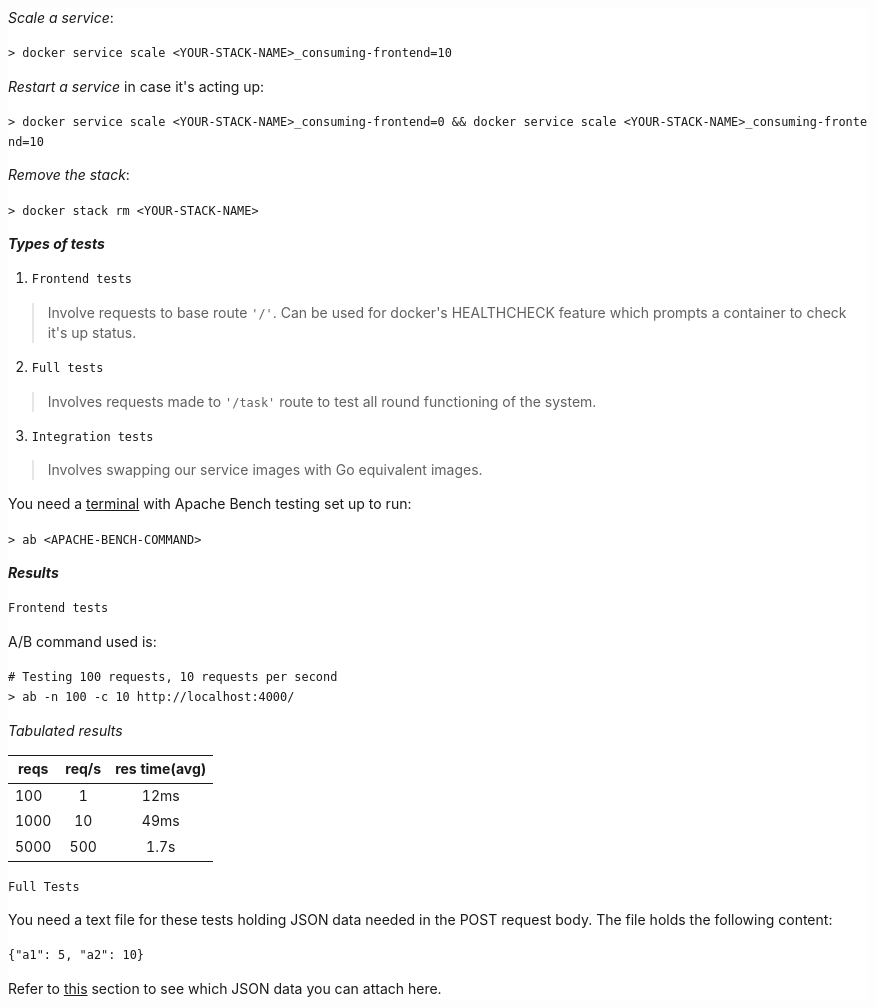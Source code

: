 *Scale a service*:
```
> docker service scale <YOUR-STACK-NAME>_consuming-frontend=10
```

*Restart a service* in case it's acting up:
```
> docker service scale <YOUR-STACK-NAME>_consuming-frontend=0 && docker service scale <YOUR-STACK-NAME>_consuming-frontend=10
```

*Remove the stack*:
```
> docker stack rm <YOUR-STACK-NAME>
```

***Types of tests***
1. `Frontend tests` 
> Involve requests to base route `'/'`. Can be used for docker's HEALTHCHECK feature which prompts a container to check it's up status.
2. `Full tests` 
> Involves requests made to `'/task'` route to test all round functioning of the system.
3. `Integration tests` 
> Involves swapping our service images with Go equivalent images.

You need a [terminal](#multiple-request-with-concurrency-tests) with Apache Bench testing set up to run:
```
> ab <APACHE-BENCH-COMMAND>
```

***Results***

`Frontend tests`

A/B command used is:
```
# Testing 100 requests, 10 requests per second
> ab -n 100 -c 10 http://localhost:4000/
```

*Tabulated results*

| reqs | req/s  | res time(avg) |
|------|:-----: | :------------:|
| 100  |   1    |      12ms      | 
| 1000 |  10    |      49ms     |
| 5000 |  500   |      1.7s     |


`Full Tests`

You need a text file for these tests holding JSON data needed in the POST request body. The file holds the following content:
```
{"a1": 5, "a2": 10}
```
Refer to [this](#model-request) section to see which JSON data you can attach here.
